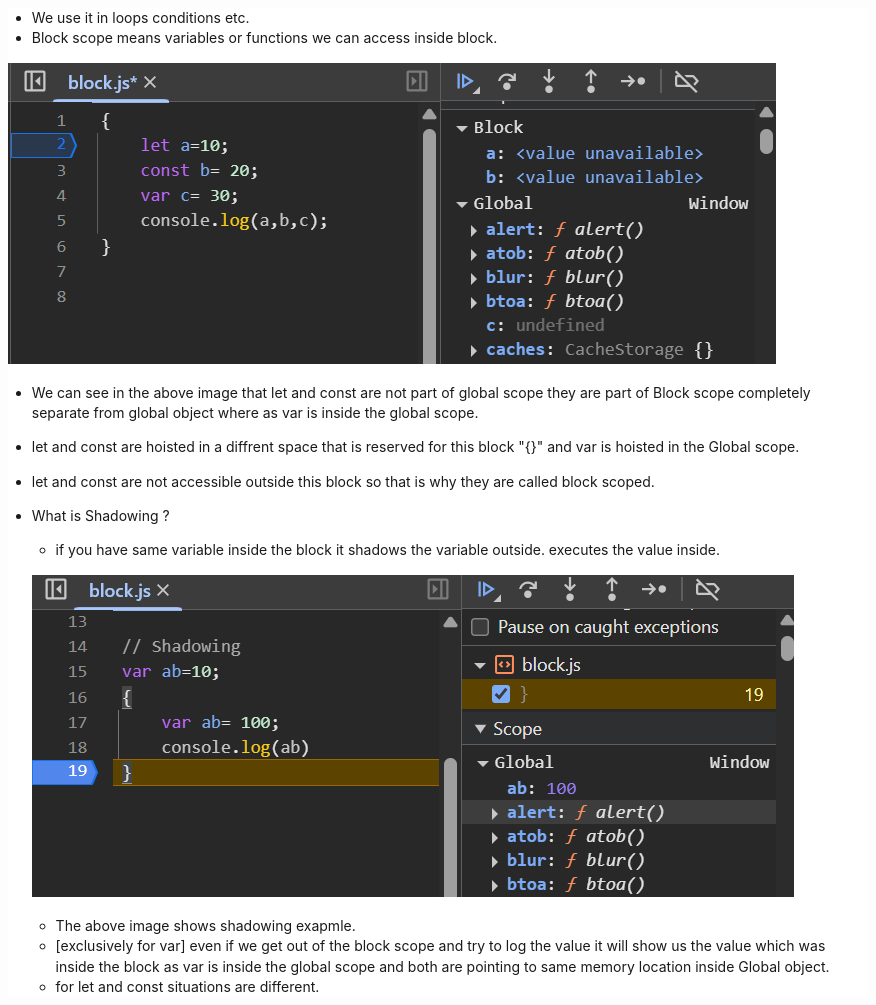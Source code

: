 - We use it in loops conditions etc. 
- Block scope means variables or functions we can access inside block.

![alt](./image22.png)

- We can see in the above image that let and const are not part of global scope they are part of Block scope completely separate from global object where as var is inside the global scope.

- let and const are hoisted in a diffrent space that is reserved for this block "{}" and var is hoisted in the Global scope.

-  let and const are not accessible outside this block so that is why they are called block scoped.

- What is Shadowing ?
    - if you have same variable inside the block it shadows the variable outside. executes the value inside.

    ![alt](./image23.png)

    - The above image shows shadowing exapmle.
    - [exclusively for var] even if we get out of the block scope and try to log the value it will show us the value which was inside the block as var is inside the global scope and both are pointing to same memory location inside Global object. 
    - for let and const situations are different.
    